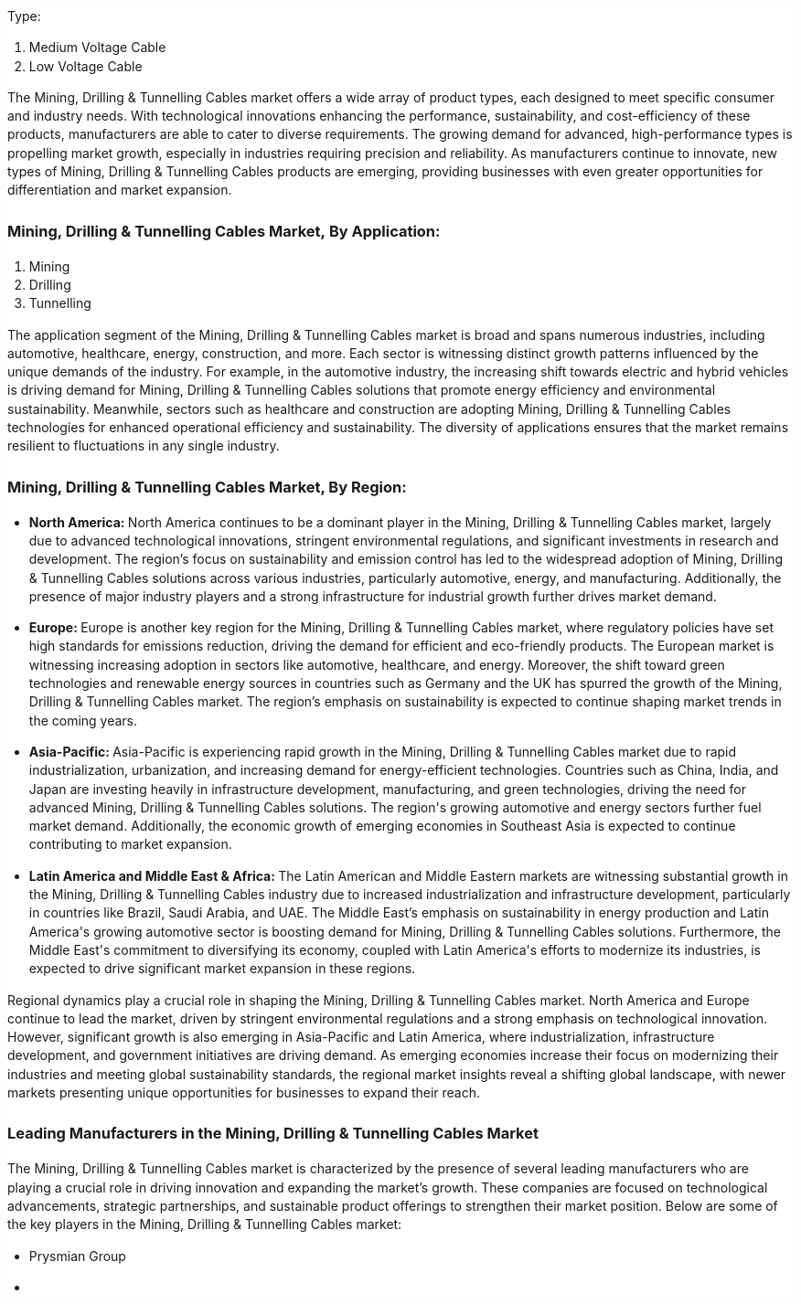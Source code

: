 Type:<br /></strong></h3><ol><li>Medium Voltage Cable<li> Low Voltage Cable</li></ol><p>The Mining, Drilling & Tunnelling Cables market offers a wide array of product types, each designed to meet specific consumer and industry needs. With technological innovations enhancing the performance, sustainability, and cost-efficiency of these products, manufacturers are able to cater to diverse requirements. The growing demand for advanced, high-performance types is propelling market growth, especially in industries requiring precision and reliability. As manufacturers continue to innovate, new types of Mining, Drilling & Tunnelling Cables products are emerging, providing businesses with even greater opportunities for differentiation and market expansion.</p><h3>Mining, Drilling & Tunnelling Cables Market,&nbsp;By Application:</h3><ol><li>Mining<li> Drilling<li> Tunnelling</li></ol><p>The application segment of the Mining, Drilling & Tunnelling Cables market is broad and spans numerous industries, including automotive, healthcare, energy, construction, and more. Each sector is witnessing distinct growth patterns influenced by the unique demands of the industry. For example, in the automotive industry, the increasing shift towards electric and hybrid vehicles is driving demand for Mining, Drilling & Tunnelling Cables solutions that promote energy efficiency and environmental sustainability. Meanwhile, sectors such as healthcare and construction are adopting Mining, Drilling & Tunnelling Cables technologies for enhanced operational efficiency and sustainability. The diversity of applications ensures that the market remains resilient to fluctuations in any single industry.</p><h3>Mining, Drilling & Tunnelling Cables Market, By Region:</h3><ul><li><p><strong>North America:&nbsp;</strong>North America continues to be a dominant player in the Mining, Drilling & Tunnelling Cables market, largely due to advanced technological innovations, stringent environmental regulations, and significant investments in research and development. The region&rsquo;s focus on sustainability and emission control has led to the widespread adoption of Mining, Drilling & Tunnelling Cables solutions across various industries, particularly automotive, energy, and manufacturing. Additionally, the presence of major industry players and a strong infrastructure for industrial growth further drives market demand.</p></li><li><p><strong><strong>Europe:&nbsp;</strong></strong>Europe is another key region for the Mining, Drilling & Tunnelling Cables market, where regulatory policies have set high standards for emissions reduction, driving the demand for efficient and eco-friendly products. The European market is witnessing increasing adoption in sectors like automotive, healthcare, and energy. Moreover, the shift toward green technologies and renewable energy sources in countries such as Germany and the UK has spurred the growth of the Mining, Drilling & Tunnelling Cables market. The region&rsquo;s emphasis on sustainability is expected to continue shaping market trends in the coming years.</p></li><li><p><strong><strong>Asia-Pacific:&nbsp;</strong></strong>Asia-Pacific is experiencing rapid growth in the Mining, Drilling & Tunnelling Cables market due to rapid industrialization, urbanization, and increasing demand for energy-efficient technologies. Countries such as China, India, and Japan are investing heavily in infrastructure development, manufacturing, and green technologies, driving the need for advanced Mining, Drilling & Tunnelling Cables solutions. The region's growing automotive and energy sectors further fuel market demand. Additionally, the economic growth of emerging economies in Southeast Asia is expected to continue contributing to market expansion.</p></li><li><p><strong><strong>Latin America and Middle East &amp; Africa:&nbsp;</strong></strong>The Latin American and Middle Eastern markets are witnessing substantial growth in the Mining, Drilling & Tunnelling Cables industry due to increased industrialization and infrastructure development, particularly in countries like Brazil, Saudi Arabia, and UAE. The Middle East&rsquo;s emphasis on sustainability in energy production and Latin America's growing automotive sector is boosting demand for Mining, Drilling & Tunnelling Cables solutions. Furthermore, the Middle East's commitment to diversifying its economy, coupled with Latin America's efforts to modernize its industries, is expected to drive significant market expansion in these regions.</p></li></ul><p>Regional dynamics play a crucial role in shaping the Mining, Drilling & Tunnelling Cables market. North America and Europe continue to lead the market, driven by stringent environmental regulations and a strong emphasis on technological innovation. However, significant growth is also emerging in Asia-Pacific and Latin America, where industrialization, infrastructure development, and government initiatives are driving demand. As emerging economies increase their focus on modernizing their industries and meeting global sustainability standards, the regional market insights reveal a shifting global landscape, with newer markets presenting unique opportunities for businesses to expand their reach.</p><h3><strong>Leading Manufacturers in the Mining, Drilling & Tunnelling Cables Market</strong></h3><p>The Mining, Drilling & Tunnelling Cables market is characterized by the presence of several leading manufacturers who are playing a crucial role in driving innovation and expanding the market&rsquo;s growth. These companies are focused on technological advancements, strategic partnerships, and sustainable product offerings to strengthen their market position. Below are some of the key players in the Mining, Drilling & Tunnelling Cables market:</p></div><div class="article-main__content" data-test-id="publishing-text-block"><ul><li><span class="">Prysmian Group<li>